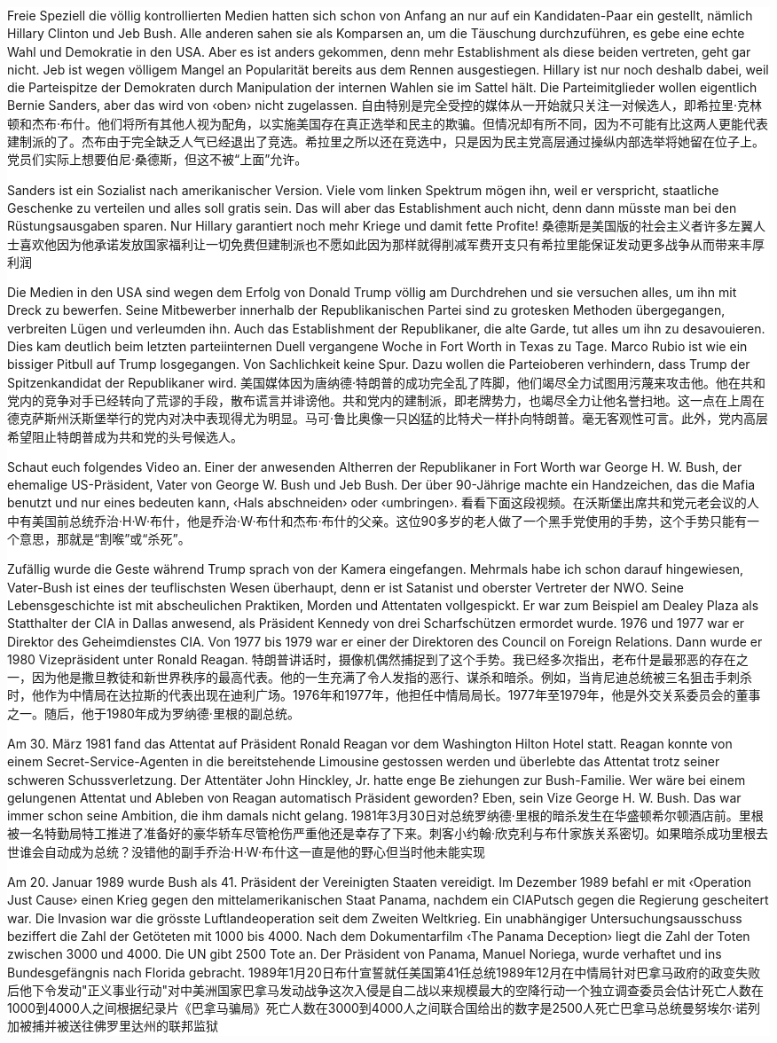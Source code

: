 Freie Speziell die völlig kontrollierten Medien hatten sich schon von Anfang an nur auf ein Kandidaten-Paar ein gestellt, nämlich Hillary Clinton und Jeb Bush. Alle anderen sahen sie als Komparsen an, um die Täuschung durchzuführen, es gebe eine echte Wahl und Demokratie in den USA. Aber es ist anders gekommen, denn mehr Establishment als diese beiden vertreten, geht gar nicht. Jeb ist wegen völligem Mangel an Popularität bereits aus dem Rennen ausgestiegen. Hillary ist nur noch deshalb dabei, weil die Parteispitze der Demokraten durch Manipulation der internen Wahlen sie im Sattel hält. Die Parteimitglieder wollen eigentlich Bernie Sanders, aber das wird von ‹oben› nicht zugelassen.
自由特别是完全受控的媒体从一开始就只关注一对候选人，即希拉里·克林顿和杰布·布什。他们将所有其他人视为配角，以实施美国存在真正选举和民主的欺骗。但情况却有所不同，因为不可能有比这两人更能代表建制派的了。杰布由于完全缺乏人气已经退出了竞选。希拉里之所以还在竞选中，只是因为民主党高层通过操纵内部选举将她留在位子上。党员们实际上想要伯尼·桑德斯，但这不被“上面”允许。

Sanders ist ein Sozialist nach amerikanischer Version. Viele vom linken Spektrum mögen ihn, weil er verspricht, staatliche Geschenke zu verteilen und alles soll gratis sein. Das will aber das Establishment auch nicht, denn dann müsste man bei den Rüstungsausgaben sparen. Nur Hillary garantiert noch mehr Kriege und damit fette Profite!
桑德斯是美国版的社会主义者许多左翼人士喜欢他因为他承诺发放国家福利让一切免费但建制派也不愿如此因为那样就得削减军费开支只有希拉里能保证发动更多战争从而带来丰厚利润

Die Medien in den USA sind wegen dem Erfolg von Donald Trump völlig am Durchdrehen und sie versuchen alles, um ihn mit Dreck zu bewerfen. Seine Mitbewerber innerhalb der Republikanischen Partei sind zu grotesken Methoden übergegangen, verbreiten Lügen und verleumden ihn. Auch das Establishment der Republikaner, die alte Garde, tut alles um ihn zu desavouieren. Dies kam deutlich beim letzten parteiinternen Duell vergangene Woche in Fort Worth in Texas zu Tage. Marco Rubio ist wie ein bissiger Pitbull auf Trump losgegangen. Von Sachlichkeit keine Spur. Dazu wollen die Parteioberen verhindern, dass Trump der Spitzenkandidat der Republikaner wird.
美国媒体因为唐纳德·特朗普的成功完全乱了阵脚，他们竭尽全力试图用污蔑来攻击他。他在共和党内的竞争对手已经转向了荒谬的手段，散布谎言并诽谤他。共和党内的建制派，即老牌势力，也竭尽全力让他名誉扫地。这一点在上周在德克萨斯州沃斯堡举行的党内对决中表现得尤为明显。马可·鲁比奥像一只凶猛的比特犬一样扑向特朗普。毫无客观性可言。此外，党内高层希望阻止特朗普成为共和党的头号候选人。

Schaut euch folgendes Video an. Einer der anwesenden Altherren der Republikaner in Fort Worth war George H. W. Bush, der ehemalige US-Präsident, Vater von George W. Bush und Jeb Bush. Der über 90-Jährige machte ein Handzeichen, das die Mafia benutzt und nur eines bedeuten kann, ‹Hals abschneiden› oder ‹umbringen›.
看看下面这段视频。在沃斯堡出席共和党元老会议的人中有美国前总统乔治·H·W·布什，他是乔治·W·布什和杰布·布什的父亲。这位90多岁的老人做了一个黑手党使用的手势，这个手势只能有一个意思，那就是“割喉”或“杀死”。

Zufällig wurde die Geste während Trump sprach von der Kamera eingefangen. Mehrmals habe ich schon darauf hingewiesen, Vater-Bush ist eines der teuflischsten Wesen überhaupt, denn er ist Satanist und oberster Vertreter der NWO. Seine Lebensgeschichte ist mit abscheulichen Praktiken, Morden und Attentaten vollgespickt. Er war zum Beispiel am Dealey Plaza als Statthalter der CIA in Dallas anwesend, als Präsident Kennedy von drei Scharfschützen ermordet wurde. 1976 und 1977 war er Direktor des Geheimdienstes CIA. Von 1977 bis 1979 war er einer der Direktoren des Council on Foreign Relations. Dann wurde er 1980 Vizepräsident unter Ronald Reagan.
特朗普讲话时，摄像机偶然捕捉到了这个手势。我已经多次指出，老布什是最邪恶的存在之一，因为他是撒旦教徒和新世界秩序的最高代表。他的一生充满了令人发指的恶行、谋杀和暗杀。例如，当肯尼迪总统被三名狙击手刺杀时，他作为中情局在达拉斯的代表出现在迪利广场。1976年和1977年，他担任中情局局长。1977年至1979年，他是外交关系委员会的董事之一。随后，他于1980年成为罗纳德·里根的副总统。

Am 30. März 1981 fand das Attentat auf Präsident Ronald Reagan vor dem Washington Hilton Hotel statt. Reagan konnte von einem Secret-Service-Agenten in die bereitstehende Limousine gestossen werden und überlebte das Attentat trotz seiner schweren Schussverletzung. Der Attentäter John Hinckley, Jr. hatte enge Be ziehungen zur Bush-Familie. Wer wäre bei einem gelungenen Attentat und Ableben von Reagan automatisch Präsident geworden? Eben, sein Vize George H. W. Bush. Das war immer schon seine Ambition, die ihm damals nicht gelang.
1981年3月30日对总统罗纳德·里根的暗杀发生在华盛顿希尔顿酒店前。里根被一名特勤局特工推进了准备好的豪华轿车尽管枪伤严重他还是幸存了下来。刺客小约翰·欣克利与布什家族关系密切。如果暗杀成功里根去世谁会自动成为总统？没错他的副手乔治·H·W·布什这一直是他的野心但当时他未能实现

Am 20. Januar 1989 wurde Bush als 41. Präsident der Vereinigten Staaten vereidigt. Im Dezember 1989 befahl er mit ‹Operation Just Cause› einen Krieg gegen den mittelamerikanischen Staat Panama, nachdem ein CIAPutsch gegen die Regierung gescheitert war. Die Invasion war die grösste Luftlandeoperation seit dem Zweiten Weltkrieg. Ein unabhängiger Untersuchungsausschuss beziffert die Zahl der Getöteten mit 1000 bis 4000. Nach dem Dokumentarfilm ‹The Panama Deception› liegt die Zahl der Toten zwischen 3000 und 4000. Die UN gibt 2500 Tote an. Der Präsident von Panama, Manuel Noriega, wurde verhaftet und ins Bundesgefängnis nach Florida gebracht.
1989年1月20日布什宣誓就任美国第41任总统1989年12月在中情局针对巴拿马政府的政变失败后他下令发动"正义事业行动"对中美洲国家巴拿马发动战争这次入侵是自二战以来规模最大的空降行动一个独立调查委员会估计死亡人数在1000到4000人之间根据纪录片《巴拿马骗局》死亡人数在3000到4000人之间联合国给出的数字是2500人死亡巴拿马总统曼努埃尔·诺列加被捕并被送往佛罗里达州的联邦监狱
